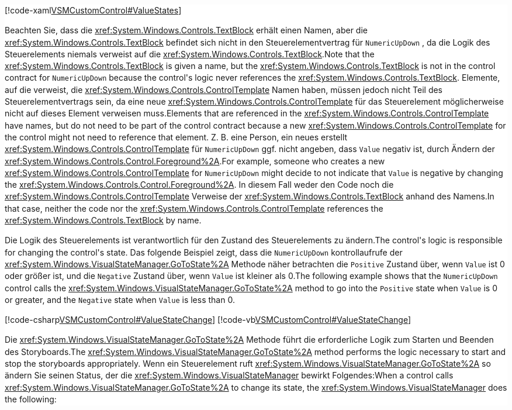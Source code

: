  [!code-xaml[VSMCustomControl#ValueStates](~/samples/snippets/csharp/VS_Snippets_Wpf/vsmcustomcontrol/csharp/window1.xaml#valuestates)]  
  
 <span data-ttu-id="a1ec7-196">Beachten Sie, dass die <xref:System.Windows.Controls.TextBlock> erhält einen Namen, aber die <xref:System.Windows.Controls.TextBlock> befindet sich nicht in den Steuerelementvertrag für `NumericUpDown` , da die Logik des Steuerelements niemals verweist auf die <xref:System.Windows.Controls.TextBlock>.</span><span class="sxs-lookup"><span data-stu-id="a1ec7-196">Note that the <xref:System.Windows.Controls.TextBlock> is given a name, but the <xref:System.Windows.Controls.TextBlock> is not in the control contract for `NumericUpDown` because the control's logic never references the <xref:System.Windows.Controls.TextBlock>.</span></span>  <span data-ttu-id="a1ec7-197">Elemente, auf die verweist, die <xref:System.Windows.Controls.ControlTemplate> Namen haben, müssen jedoch nicht Teil des Steuerelementvertrags sein, da eine neue <xref:System.Windows.Controls.ControlTemplate> für das Steuerelement möglicherweise nicht auf dieses Element verweisen muss.</span><span class="sxs-lookup"><span data-stu-id="a1ec7-197">Elements that are referenced in the <xref:System.Windows.Controls.ControlTemplate> have names, but do not need to be part of the control contract because a new <xref:System.Windows.Controls.ControlTemplate> for the control might not need to reference that element.</span></span>  <span data-ttu-id="a1ec7-198">Z. B. eine Person, ein neues erstellt <xref:System.Windows.Controls.ControlTemplate> für `NumericUpDown` ggf. nicht angeben, dass `Value` negativ ist, durch Ändern der <xref:System.Windows.Controls.Control.Foreground%2A>.</span><span class="sxs-lookup"><span data-stu-id="a1ec7-198">For example, someone who creates a new <xref:System.Windows.Controls.ControlTemplate> for `NumericUpDown` might decide to not indicate that `Value` is negative by changing the <xref:System.Windows.Controls.Control.Foreground%2A>.</span></span>  <span data-ttu-id="a1ec7-199">In diesem Fall weder den Code noch die <xref:System.Windows.Controls.ControlTemplate> Verweise der <xref:System.Windows.Controls.TextBlock> anhand des Namens.</span><span class="sxs-lookup"><span data-stu-id="a1ec7-199">In that case, neither the code nor the <xref:System.Windows.Controls.ControlTemplate> references the <xref:System.Windows.Controls.TextBlock> by name.</span></span>  
  
 <span data-ttu-id="a1ec7-200">Die Logik des Steuerelements ist verantwortlich für den Zustand des Steuerelements zu ändern.</span><span class="sxs-lookup"><span data-stu-id="a1ec7-200">The control's logic is responsible for changing the control's state.</span></span> <span data-ttu-id="a1ec7-201">Das folgende Beispiel zeigt, dass die `NumericUpDown` kontrollaufrufe der <xref:System.Windows.VisualStateManager.GoToState%2A> Methode näher betrachten die `Positive` Zustand über, wenn `Value` ist 0 oder größer ist, und die `Negative` Zustand über, wenn `Value` ist kleiner als 0.</span><span class="sxs-lookup"><span data-stu-id="a1ec7-201">The following example shows that the `NumericUpDown` control calls the <xref:System.Windows.VisualStateManager.GoToState%2A> method to go into the `Positive` state when `Value` is 0 or greater, and the `Negative` state when `Value` is less than 0.</span></span>  
  
 [!code-csharp[VSMCustomControl#ValueStateChange](~/samples/snippets/csharp/VS_Snippets_Wpf/vsmcustomcontrol/csharp/numericupdown.cs#valuestatechange)]
 [!code-vb[VSMCustomControl#ValueStateChange](~/samples/snippets/visualbasic/VS_Snippets_Wpf/vsmcustomcontrol/visualbasic/numericupdown.vb#valuestatechange)]  
  
 <span data-ttu-id="a1ec7-202">Die <xref:System.Windows.VisualStateManager.GoToState%2A> Methode führt die erforderliche Logik zum Starten und Beenden des Storyboards.</span><span class="sxs-lookup"><span data-stu-id="a1ec7-202">The <xref:System.Windows.VisualStateManager.GoToState%2A> method performs the logic necessary to start and stop the storyboards appropriately.</span></span> <span data-ttu-id="a1ec7-203">Wenn ein Steuerelement ruft <xref:System.Windows.VisualStateManager.GoToState%2A> so ändern Sie seinen Status, der die <xref:System.Windows.VisualStateManager> bewirkt Folgendes:</span><span class="sxs-lookup"><span data-stu-id="a1ec7-203">When a control calls <xref:System.Windows.VisualStateManager.GoToState%2A> to change its state, the <xref:System.Windows.VisualStateManager> does the following:</span></span>  
  